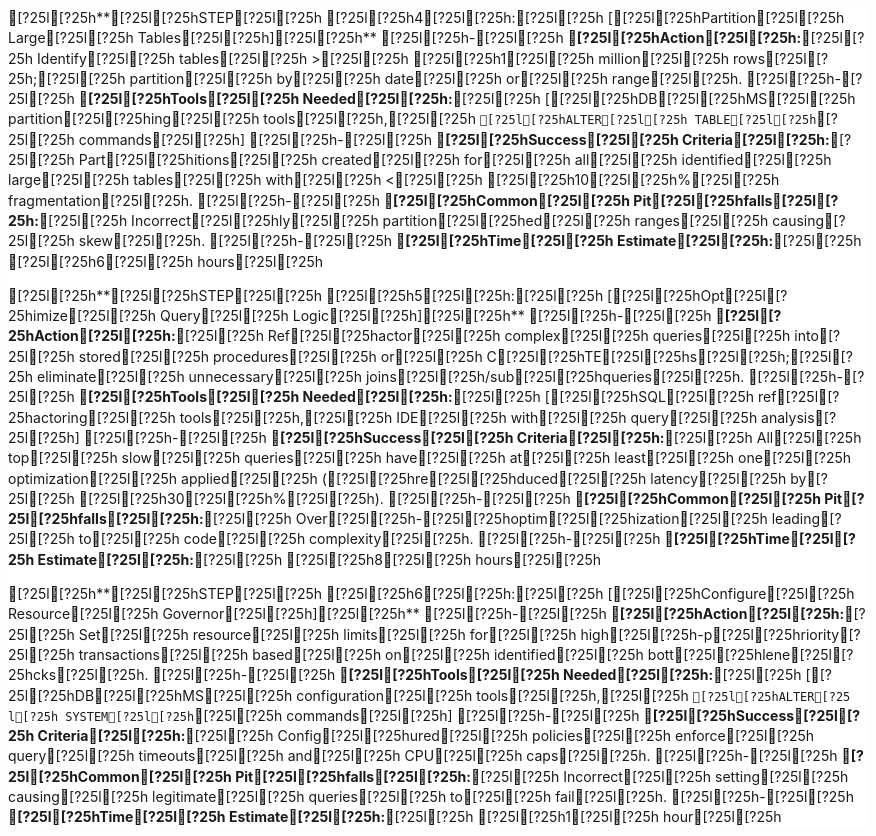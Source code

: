 
[?25l[?25h**[?25l[?25hSTEP[?25l[?25h [?25l[?25h4[?25l[?25h:[?25l[?25h [[?25l[?25hPartition[?25l[?25h Large[?25l[?25h Tables[?25l[?25h][?25l[?25h**
[?25l[?25h-[?25l[?25h **[?25l[?25hAction[?25l[?25h:**[?25l[?25h Identify[?25l[?25h tables[?25l[?25h >[?25l[?25h [?25l[?25h1[?25l[?25h million[?25l[?25h rows[?25l[?25h;[?25l[?25h partition[?25l[?25h by[?25l[?25h date[?25l[?25h or[?25l[?25h range[?25l[?25h.
[?25l[?25h-[?25l[?25h **[?25l[?25hTools[?25l[?25h Needed[?25l[?25h:**[?25l[?25h [[?25l[?25hDB[?25l[?25hMS[?25l[?25h partition[?25l[?25hing[?25l[?25h tools[?25l[?25h,[?25l[?25h `[?25l[?25hALTER[?25l[?25h TABLE[?25l[?25h`[?25l[?25h commands[?25l[?25h]
[?25l[?25h-[?25l[?25h **[?25l[?25hSuccess[?25l[?25h Criteria[?25l[?25h:**[?25l[?25h Part[?25l[?25hitions[?25l[?25h created[?25l[?25h for[?25l[?25h all[?25l[?25h identified[?25l[?25h large[?25l[?25h tables[?25l[?25h with[?25l[?25h <[?25l[?25h [?25l[?25h10[?25l[?25h%[?25l[?25h fragmentation[?25l[?25h.
[?25l[?25h-[?25l[?25h **[?25l[?25hCommon[?25l[?25h Pit[?25l[?25hfalls[?25l[?25h:**[?25l[?25h Incorrect[?25l[?25hly[?25l[?25h partition[?25l[?25hed[?25l[?25h ranges[?25l[?25h causing[?25l[?25h skew[?25l[?25h.
[?25l[?25h-[?25l[?25h **[?25l[?25hTime[?25l[?25h Estimate[?25l[?25h:**[?25l[?25h [?25l[?25h6[?25l[?25h hours[?25l[?25h

[?25l[?25h**[?25l[?25hSTEP[?25l[?25h [?25l[?25h5[?25l[?25h:[?25l[?25h [[?25l[?25hOpt[?25l[?25himize[?25l[?25h Query[?25l[?25h Logic[?25l[?25h][?25l[?25h**
[?25l[?25h-[?25l[?25h **[?25l[?25hAction[?25l[?25h:**[?25l[?25h Ref[?25l[?25hactor[?25l[?25h complex[?25l[?25h queries[?25l[?25h into[?25l[?25h stored[?25l[?25h procedures[?25l[?25h or[?25l[?25h C[?25l[?25hTE[?25l[?25hs[?25l[?25h;[?25l[?25h eliminate[?25l[?25h unnecessary[?25l[?25h joins[?25l[?25h/sub[?25l[?25hqueries[?25l[?25h.
[?25l[?25h-[?25l[?25h **[?25l[?25hTools[?25l[?25h Needed[?25l[?25h:**[?25l[?25h [[?25l[?25hSQL[?25l[?25h ref[?25l[?25hactoring[?25l[?25h tools[?25l[?25h,[?25l[?25h IDE[?25l[?25h with[?25l[?25h query[?25l[?25h analysis[?25l[?25h]
[?25l[?25h-[?25l[?25h **[?25l[?25hSuccess[?25l[?25h Criteria[?25l[?25h:**[?25l[?25h All[?25l[?25h top[?25l[?25h slow[?25l[?25h queries[?25l[?25h have[?25l[?25h at[?25l[?25h least[?25l[?25h one[?25l[?25h optimization[?25l[?25h applied[?25l[?25h ([?25l[?25hre[?25l[?25hduced[?25l[?25h latency[?25l[?25h by[?25l[?25h [?25l[?25h30[?25l[?25h%[?25l[?25h).
[?25l[?25h-[?25l[?25h **[?25l[?25hCommon[?25l[?25h Pit[?25l[?25hfalls[?25l[?25h:**[?25l[?25h Over[?25l[?25h-[?25l[?25hoptim[?25l[?25hization[?25l[?25h leading[?25l[?25h to[?25l[?25h code[?25l[?25h complexity[?25l[?25h.
[?25l[?25h-[?25l[?25h **[?25l[?25hTime[?25l[?25h Estimate[?25l[?25h:**[?25l[?25h [?25l[?25h8[?25l[?25h hours[?25l[?25h

[?25l[?25h**[?25l[?25hSTEP[?25l[?25h [?25l[?25h6[?25l[?25h:[?25l[?25h [[?25l[?25hConfigure[?25l[?25h Resource[?25l[?25h Governor[?25l[?25h][?25l[?25h**
[?25l[?25h-[?25l[?25h **[?25l[?25hAction[?25l[?25h:**[?25l[?25h Set[?25l[?25h resource[?25l[?25h limits[?25l[?25h for[?25l[?25h high[?25l[?25h-p[?25l[?25hriority[?25l[?25h transactions[?25l[?25h based[?25l[?25h on[?25l[?25h identified[?25l[?25h bott[?25l[?25hlene[?25l[?25hcks[?25l[?25h.
[?25l[?25h-[?25l[?25h **[?25l[?25hTools[?25l[?25h Needed[?25l[?25h:**[?25l[?25h [[?25l[?25hDB[?25l[?25hMS[?25l[?25h configuration[?25l[?25h tools[?25l[?25h,[?25l[?25h `[?25l[?25hALTER[?25l[?25h SYSTEM[?25l[?25h`[?25l[?25h commands[?25l[?25h]
[?25l[?25h-[?25l[?25h **[?25l[?25hSuccess[?25l[?25h Criteria[?25l[?25h:**[?25l[?25h Config[?25l[?25hured[?25l[?25h policies[?25l[?25h enforce[?25l[?25h query[?25l[?25h timeouts[?25l[?25h and[?25l[?25h CPU[?25l[?25h caps[?25l[?25h.
[?25l[?25h-[?25l[?25h **[?25l[?25hCommon[?25l[?25h Pit[?25l[?25hfalls[?25l[?25h:**[?25l[?25h Incorrect[?25l[?25h setting[?25l[?25h causing[?25l[?25h legitimate[?25l[?25h queries[?25l[?25h to[?25l[?25h fail[?25l[?25h.
[?25l[?25h-[?25l[?25h **[?25l[?25hTime[?25l[?25h Estimate[?25l[?25h:**[?25l[?25h [?25l[?25h1[?25l[?25h hour[?25l[?25h
